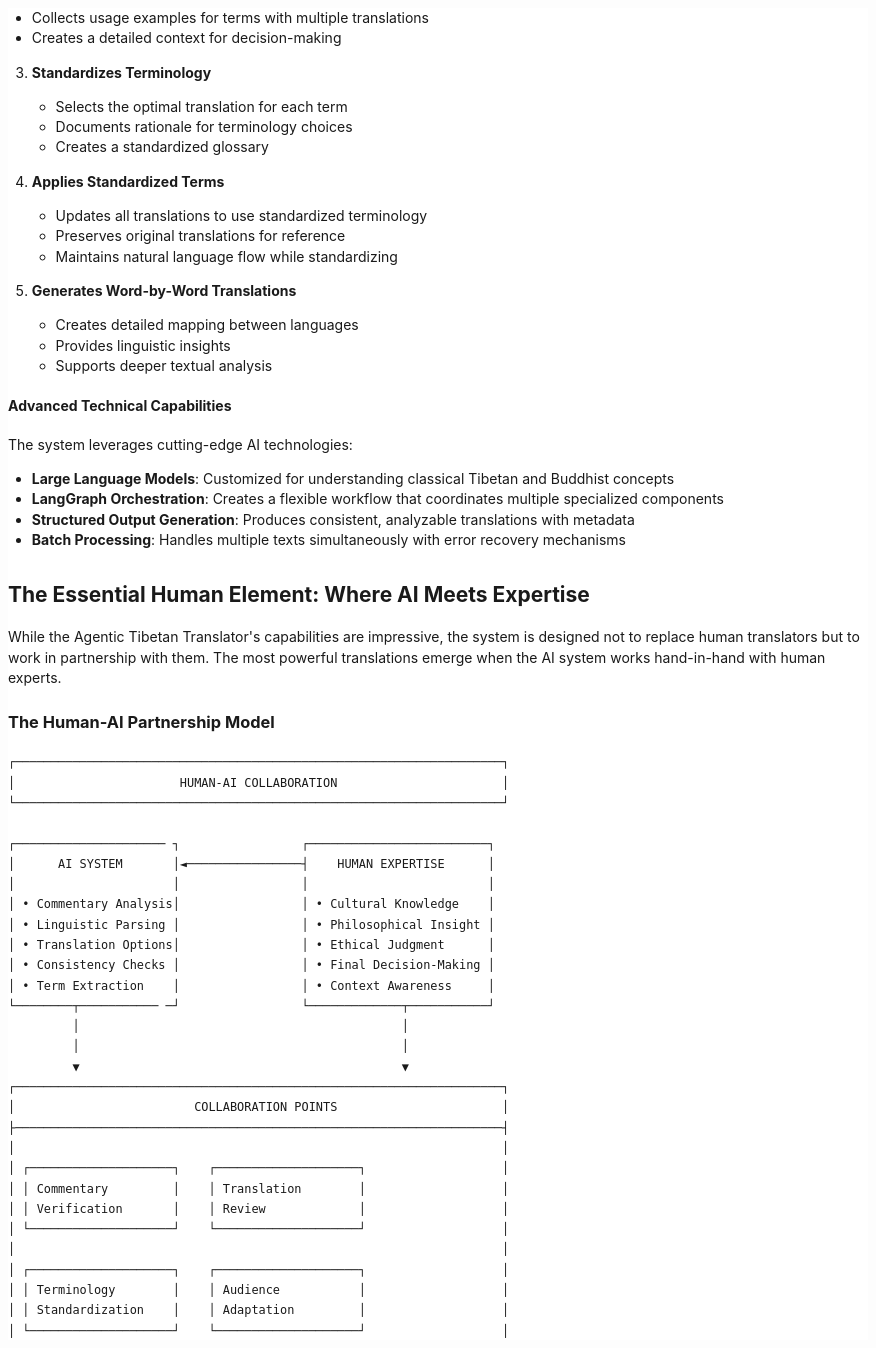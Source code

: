    - Collects usage examples for terms with multiple translations
   - Creates a detailed context for decision-making
3. **Standardizes Terminology**

   - Selects the optimal translation for each term
   - Documents rationale for terminology choices
   - Creates a standardized glossary
4. **Applies Standardized Terms**

   - Updates all translations to use standardized terminology
   - Preserves original translations for reference
   - Maintains natural language flow while standardizing
5. **Generates Word-by-Word Translations**

   - Creates detailed mapping between languages
   - Provides linguistic insights
   - Supports deeper textual analysis

#### Advanced Technical Capabilities

The system leverages cutting-edge AI technologies:

- **Large Language Models**: Customized for understanding classical Tibetan and Buddhist concepts
- **LangGraph Orchestration**: Creates a flexible workflow that coordinates multiple specialized components
- **Structured Output Generation**: Produces consistent, analyzable translations with metadata
- **Batch Processing**: Handles multiple texts simultaneously with error recovery mechanisms

## The Essential Human Element: Where AI Meets Expertise

While the Agentic Tibetan Translator's capabilities are impressive, the system is designed not to replace human translators but to work in partnership with them. The most powerful translations emerge when the AI system works hand-in-hand with human experts.

### The Human-AI Partnership Model

```
┌────────────────────────────────────────────────────────────────────┐
│                       HUMAN-AI COLLABORATION                       │
└────────────────────────────────────────────────────────────────────┘

┌───────────────────── ┐                 ┌─────────────────────────┐
│      AI SYSTEM       │◄────────────────┤    HUMAN EXPERTISE      │
│                      │                 │                         │
│ • Commentary Analysis│                 │ • Cultural Knowledge    │
│ • Linguistic Parsing │                 │ • Philosophical Insight │
│ • Translation Options│                 │ • Ethical Judgment      │
│ • Consistency Checks │                 │ • Final Decision-Making │
│ • Term Extraction    │                 │ • Context Awareness     │
└────────┬─────────── ─┘                 └─────────────┬───────────┘
         │                                             │
         │                                             │
         ▼                                             ▼
┌────────────────────────────────────────────────────────────────────┐
│                         COLLABORATION POINTS                       │
├────────────────────────────────────────────────────────────────────┤
│                                                                    │
│ ┌────────────────────┐    ┌────────────────────┐                   │
│ │ Commentary         │    │ Translation        │                   │
│ │ Verification       │    │ Review             │                   │
│ └────────────────────┘    └────────────────────┘                   │
│                                                                    │
│ ┌────────────────────┐    ┌────────────────────┐                   │
│ │ Terminology        │    │ Audience           │                   │
│ │ Standardization    │    │ Adaptation         │                   │
│ └────────────────────┘    └────────────────────┘                   │
```